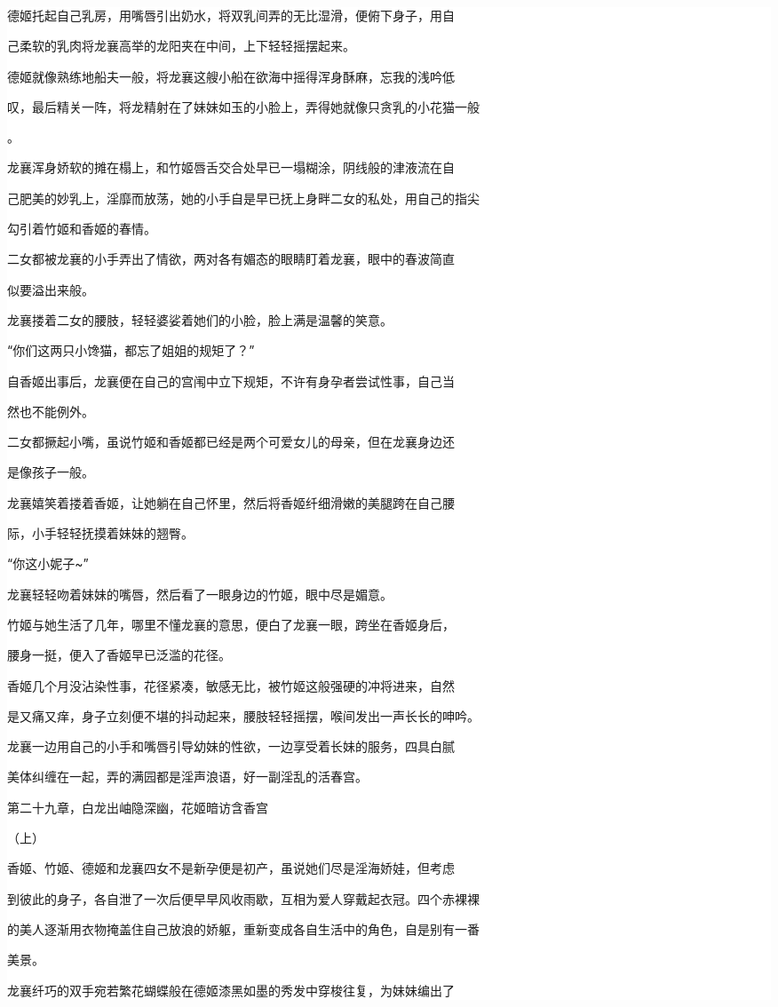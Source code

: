 德姬托起自己乳房，用嘴唇引出奶水，将双乳间弄的无比湿滑，便俯下身子，用自

己柔软的乳肉将龙襄高举的龙阳夹在中间，上下轻轻摇摆起来。

德姬就像熟练地船夫一般，将龙襄这艘小船在欲海中摇得浑身酥麻，忘我的浅吟低

叹，最后精关一阵，将龙精射在了妹妹如玉的小脸上，弄得她就像只贪乳的小花猫一般

。

龙襄浑身娇软的摊在榻上，和竹姬唇舌交合处早已一塌糊涂，阴线般的津液流在自

己肥美的妙乳上，淫靡而放荡，她的小手自是早已抚上身畔二女的私处，用自己的指尖

勾引着竹姬和香姬的春情。

二女都被龙襄的小手弄出了情欲，两对各有媚态的眼睛盯着龙襄，眼中的春波简直

似要溢出来般。

龙襄搂着二女的腰肢，轻轻婆娑着她们的小脸，脸上满是温馨的笑意。

“你们这两只小馋猫，都忘了姐姐的规矩了？”

自香姬出事后，龙襄便在自己的宫闱中立下规矩，不许有身孕者尝试性事，自己当

然也不能例外。

二女都撅起小嘴，虽说竹姬和香姬都已经是两个可爱女儿的母亲，但在龙襄身边还

是像孩子一般。

龙襄嬉笑着搂着香姬，让她躺在自己怀里，然后将香姬纤细滑嫩的美腿跨在自己腰

际，小手轻轻抚摸着妹妹的翘臀。

“你这小妮子~”

龙襄轻轻吻着妹妹的嘴唇，然后看了一眼身边的竹姬，眼中尽是媚意。

竹姬与她生活了几年，哪里不懂龙襄的意思，便白了龙襄一眼，跨坐在香姬身后，

腰身一挺，便入了香姬早已泛滥的花径。

香姬几个月没沾染性事，花径紧凑，敏感无比，被竹姬这般强硬的冲将进来，自然

是又痛又痒，身子立刻便不堪的抖动起来，腰肢轻轻摇摆，喉间发出一声长长的呻吟。

龙襄一边用自己的小手和嘴唇引导幼妹的性欲，一边享受着长妹的服务，四具白腻

美体纠缠在一起，弄的满园都是淫声浪语，好一副淫乱的活春宫。

第二十九章，白龙出岫隐深幽，花姬暗访含香宫

（上）

香姬、竹姬、德姬和龙襄四女不是新孕便是初产，虽说她们尽是淫海娇娃，但考虑

到彼此的身子，各自泄了一次后便早早风收雨歇，互相为爱人穿戴起衣冠。四个赤裸裸

的美人逐渐用衣物掩盖住自己放浪的娇躯，重新变成各自生活中的角色，自是别有一番

美景。

龙襄纤巧的双手宛若繁花蝴蝶般在德姬漆黑如墨的秀发中穿梭往复，为妹妹编出了
